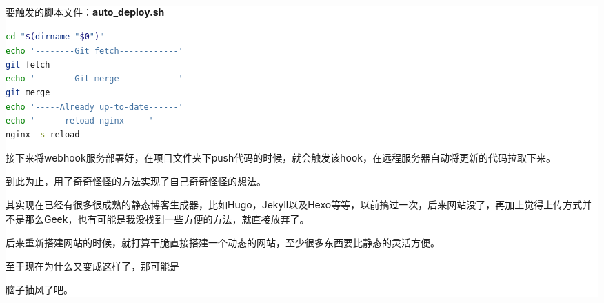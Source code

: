 要触发的脚本文件：**auto_deploy.sh**

```bash
cd "$(dirname "$0")"
echo '--------Git fetch------------'
git fetch
echo '--------Git merge------------'
git merge
echo '-----Already up-to-date------'
echo '----- reload nginx-----'
nginx -s reload
```



接下来将webhook服务部署好，在项目文件夹下push代码的时候，就会触发该hook，在远程服务器自动将更新的代码拉取下来。



到此为止，用了奇奇怪怪的方法实现了自己奇奇怪怪的想法。



其实现在已经有很多很成熟的静态博客生成器，比如Hugo，Jekyll以及Hexo等等，以前搞过一次，后来网站没了，再加上觉得上传方式并不是那么Geek，也有可能是我没找到一些方便的方法，就直接放弃了。



后来重新搭建网站的时候，就打算干脆直接搭建一个动态的网站，至少很多东西要比静态的灵活方便。



至于现在为什么又变成这样了，那可能是



脑子抽风了吧。

